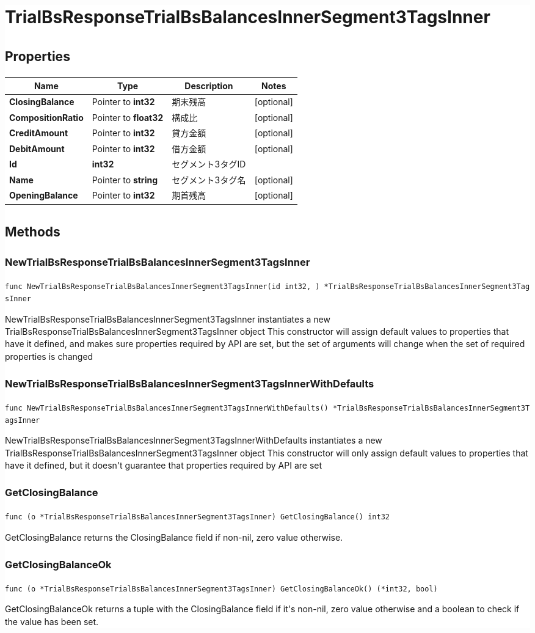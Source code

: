 # TrialBsResponseTrialBsBalancesInnerSegment3TagsInner

## Properties

Name | Type | Description | Notes
------------ | ------------- | ------------- | -------------
**ClosingBalance** | Pointer to **int32** | 期末残高 | [optional] 
**CompositionRatio** | Pointer to **float32** | 構成比 | [optional] 
**CreditAmount** | Pointer to **int32** | 貸方金額 | [optional] 
**DebitAmount** | Pointer to **int32** | 借方金額 | [optional] 
**Id** | **int32** | セグメント3タグID | 
**Name** | Pointer to **string** | セグメント3タグ名 | [optional] 
**OpeningBalance** | Pointer to **int32** | 期首残高 | [optional] 

## Methods

### NewTrialBsResponseTrialBsBalancesInnerSegment3TagsInner

`func NewTrialBsResponseTrialBsBalancesInnerSegment3TagsInner(id int32, ) *TrialBsResponseTrialBsBalancesInnerSegment3TagsInner`

NewTrialBsResponseTrialBsBalancesInnerSegment3TagsInner instantiates a new TrialBsResponseTrialBsBalancesInnerSegment3TagsInner object
This constructor will assign default values to properties that have it defined,
and makes sure properties required by API are set, but the set of arguments
will change when the set of required properties is changed

### NewTrialBsResponseTrialBsBalancesInnerSegment3TagsInnerWithDefaults

`func NewTrialBsResponseTrialBsBalancesInnerSegment3TagsInnerWithDefaults() *TrialBsResponseTrialBsBalancesInnerSegment3TagsInner`

NewTrialBsResponseTrialBsBalancesInnerSegment3TagsInnerWithDefaults instantiates a new TrialBsResponseTrialBsBalancesInnerSegment3TagsInner object
This constructor will only assign default values to properties that have it defined,
but it doesn't guarantee that properties required by API are set

### GetClosingBalance

`func (o *TrialBsResponseTrialBsBalancesInnerSegment3TagsInner) GetClosingBalance() int32`

GetClosingBalance returns the ClosingBalance field if non-nil, zero value otherwise.

### GetClosingBalanceOk

`func (o *TrialBsResponseTrialBsBalancesInnerSegment3TagsInner) GetClosingBalanceOk() (*int32, bool)`

GetClosingBalanceOk returns a tuple with the ClosingBalance field if it's non-nil, zero value otherwise
and a boolean to check if the value has been set.
